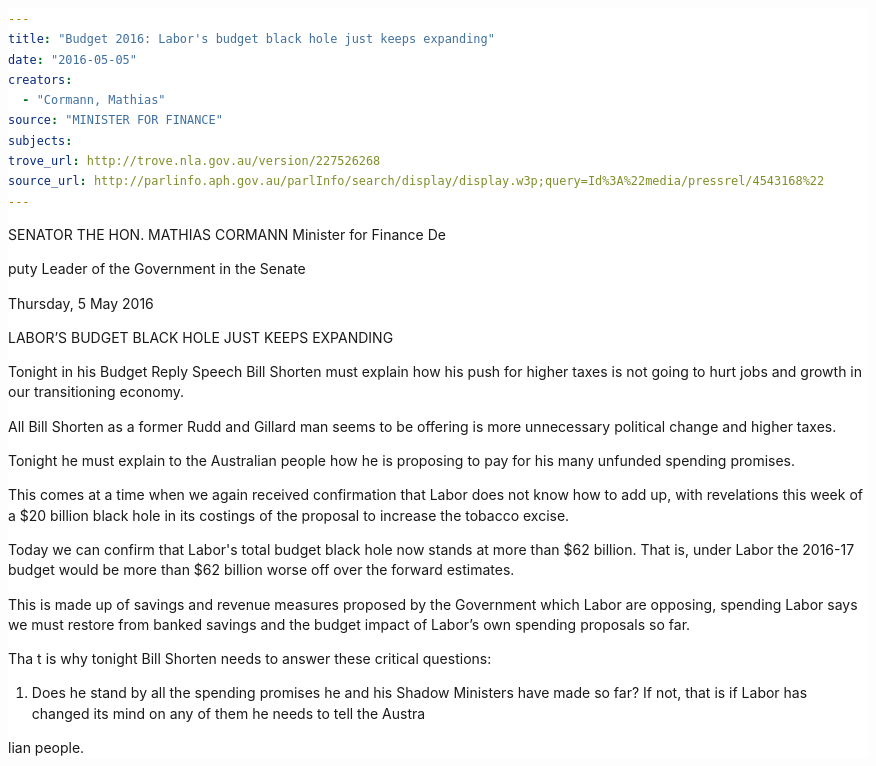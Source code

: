 ```yaml
---
title: "Budget 2016: Labor's budget black hole just keeps expanding"
date: "2016-05-05"
creators:
  - "Cormann, Mathias"
source: "MINISTER FOR FINANCE"
subjects:
trove_url: http://trove.nla.gov.au/version/227526268
source_url: http://parlinfo.aph.gov.au/parlInfo/search/display/display.w3p;query=Id%3A%22media/pressrel/4543168%22
---
```


 

 

 

 

 SENATOR THE HON. MATHIAS CORMANN   Minister for Finance  De 

 puty Leader of the Government in the Senate   

 

 

 Thursday, 5 May 2016   

 LABOR’S BUDGET BLACK HOLE JUST KEEPS EXPANDING   

 Tonight in his Budget Reply Speech Bill Shorten must explain how his push for higher taxes  is not going to hurt jobs and growth in our transitioning economy.    

 All Bill Shorten as a former Rudd and Gillard man seems to be offering is more unnecessary  political change and higher taxes.   

 Tonight he must explain to the Australian people how he is proposing to pay for his many  unfunded spending promises.   

 This comes at a time when we again received confirmation that Labor does not know how to  add up, with revelations this week of a $20 billion black hole in its costings of the proposal to  increase the tobacco excise.    

 Today we can confirm that Labor's total budget black hole now stands at more than $62  billion. That is, under Labor the 2016-17 budget would be more than $62 billion worse off  over the forward estimates.   

 This is made up of savings and revenue measures proposed by the Government which Labor  are opposing, spending Labor says we must restore from banked savings and the budget  impact of Labor’s own spending proposals so far.    

 Tha  t is why tonight Bill Shorten needs to answer these critical questions:     

 1. Does he stand by all the spending promises he and his Shadow Ministers have made  so far? If not, that is if Labor has changed its mind on any of them he needs to tell the  Austra 

 lian people.  

 
